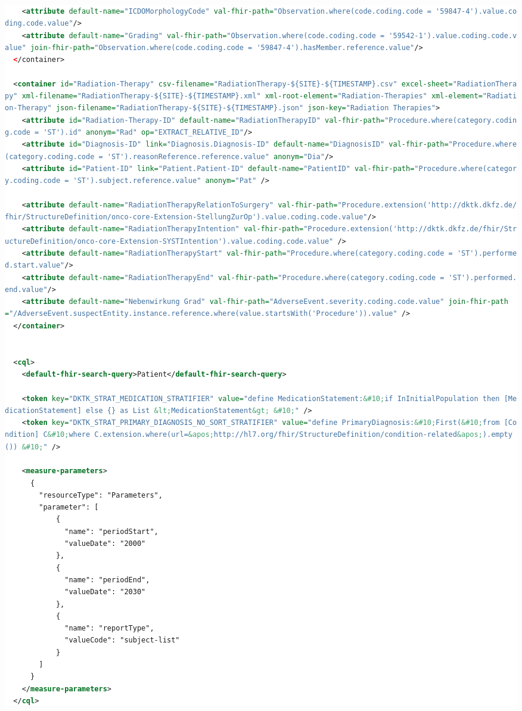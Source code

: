 ```xml
    <attribute default-name="ICDOMorphologyCode" val-fhir-path="Observation.where(code.coding.code = '59847-4').value.coding.code.value"/>
    <attribute default-name="Grading" val-fhir-path="Observation.where(code.coding.code = '59542-1').value.coding.code.value" join-fhir-path="Observation.where(code.coding.code = '59847-4').hasMember.reference.value"/>
  </container>

  <container id="Radiation-Therapy" csv-filename="RadiationTherapy-${SITE}-${TIMESTAMP}.csv" excel-sheet="RadiationTherapy" xml-filename="RadiationTherapy-${SITE}-${TIMESTAMP}.xml" xml-root-element="Radiation-Therapies" xml-element="Radiation-Therapy" json-filename="RadiationTherapy-${SITE}-${TIMESTAMP}.json" json-key="Radiation Therapies">
    <attribute id="Radiation-Therapy-ID" default-name="RadiationTherapyID" val-fhir-path="Procedure.where(category.coding.code = 'ST').id" anonym="Rad" op="EXTRACT_RELATIVE_ID"/>
    <attribute id="Diagnosis-ID" link="Diagnosis.Diagnosis-ID" default-name="DiagnosisID" val-fhir-path="Procedure.where(category.coding.code = 'ST').reasonReference.reference.value" anonym="Dia"/>
    <attribute id="Patient-ID" link="Patient.Patient-ID" default-name="PatientID" val-fhir-path="Procedure.where(category.coding.code = 'ST').subject.reference.value" anonym="Pat" />

    <attribute default-name="RadiationTherapyRelationToSurgery" val-fhir-path="Procedure.extension('http://dktk.dkfz.de/fhir/StructureDefinition/onco-core-Extension-StellungZurOp').value.coding.code.value"/>
    <attribute default-name="RadiationTherapyIntention" val-fhir-path="Procedure.extension('http://dktk.dkfz.de/fhir/StructureDefinition/onco-core-Extension-SYSTIntention').value.coding.code.value" />
    <attribute default-name="RadiationTherapyStart" val-fhir-path="Procedure.where(category.coding.code = 'ST').performed.start.value"/>
    <attribute default-name="RadiationTherapyEnd" val-fhir-path="Procedure.where(category.coding.code = 'ST').performed.end.value"/>
    <attribute default-name="Nebenwirkung Grad" val-fhir-path="AdverseEvent.severity.coding.code.value" join-fhir-path="/AdverseEvent.suspectEntity.instance.reference.where(value.startsWith('Procedure')).value" />
  </container>


  <cql>
    <default-fhir-search-query>Patient</default-fhir-search-query>

    <token key="DKTK_STRAT_MEDICATION_STRATIFIER" value="define MedicationStatement:&#10;if InInitialPopulation then [MedicationStatement] else {} as List &lt;MedicationStatement&gt; &#10;" />
    <token key="DKTK_STRAT_PRIMARY_DIAGNOSIS_NO_SORT_STRATIFIER" value="define PrimaryDiagnosis:&#10;First(&#10;from [Condition] C&#10;where C.extension.where(url=&apos;http://hl7.org/fhir/StructureDefinition/condition-related&apos;).empty()) &#10;" />

    <measure-parameters>
      { 
        "resourceType": "Parameters", 
        "parameter": [
            {
              "name": "periodStart",
              "valueDate": "2000"
            },
            {
              "name": "periodEnd",
              "valueDate": "2030"
            },
            {
              "name": "reportType",
              "valueCode": "subject-list"
            }
        ]
      }
    </measure-parameters>
  </cql>
```